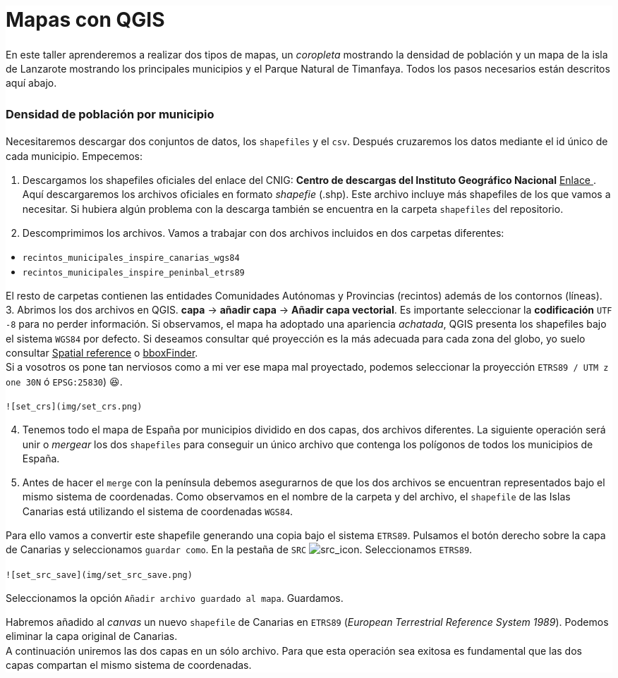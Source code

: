 Mapas con QGIS
=============

En este taller aprenderemos a realizar dos tipos de mapas, un _coropleta_ mostrando la densidad de población y un mapa de la isla de Lanzarote mostrando los principales municipios y el Parque Natural de Timanfaya. Todos los pasos necesarios están descritos aquí abajo.   
### Densidad de población por municipio   


Necesitaremos descargar dos conjuntos de datos, los `shapefiles` y el `csv`. Después cruzaremos los datos mediante el id único de cada municipio. Empecemos:   

1. Descargamos los shapefiles oficiales del enlace del CNIG: **Centro de descargas del Instituto Geográfico Nacional** [Enlace ](http://centrodedescargas.cnig.es/CentroDescargas/equipamiento/lineas_limite.zip). Aquí descargaremos los archivos oficiales en formato _shapefie_ (.shp). Este archivo incluye más shapefiles de los que vamos a necesitar. Si hubiera algún problema con la descarga también se encuentra en la carpeta `shapefiles` del repositorio.    

2. Descomprimimos los archivos. Vamos a trabajar con dos archivos incluidos en dos carpetas diferentes:   
 * `recintos_municipales_inspire_canarias_wgs84`   
 * `recintos_municipales_inspire_peninbal_etrs89`  

 El resto de carpetas contienen las entidades Comunidades Autónomas y Provincias (recintos) además de los contornos (líneas).   
3. Abrimos los dos archivos en QGIS. **capa** → **añadir capa** → **Añadir capa vectorial**. Es importante seleccionar la **codificación** `UTF-8` para no perder información. Si observamos, el mapa ha adoptado una apariencia _achatada_, QGIS presenta los shapefiles bajo el sistema `WGS84` por defecto. Si deseamos consultar qué proyección es la más adecuada para cada zona del globo, yo suelo consultar [Spatial reference](http://spatialreference.org/) o [bboxFinder](http://bboxfinder.com/#35.791083,25.499268,38.117272,28.927002).  
Si a vosotros os pone tan nerviosos como a mi ver ese mapa mal proyectado, podemos seleccionar la proyección `ETRS89 / UTM zone 30N` ó  `EPSG:25830`) :laughing:.   

	![set_crs](img/set_crs.png)   

4. Tenemos todo el mapa de España por municipios dividido en dos capas, dos archivos diferentes. La siguiente operación será unir o _mergear_ los dos `shapefiles` para conseguir un único archivo que contenga los polígonos de todos los municipios de España.

5. Antes de hacer el `merge` con la península debemos asegurarnos de que los dos archivos se encuentran representados bajo el mismo sistema de coordenadas. Como observamos en el nombre de la carpeta y del archivo, el `shapefile` de las Islas Canarias está utilizando el sistema de coordenadas `WGS84`.   

 Para ello vamos a convertir este shapefile generando una copia bajo el sistema `ETRS89`. Pulsamos el botón derecho sobre la capa de Canarias y seleccionamos `guardar como`. En la pestaña de `SRC` ![src_icon](img/push_src_icon.png). Seleccionamos `ETRS89`.    

	![set_src_save](img/set_src_save.png)   

 Seleccionamos la opción `Añadir archivo guardado al mapa`. Guardamos.   

 Habremos añadido al _canvas_ un nuevo `shapefile` de Canarias en `ETRS89` (_European Terrestrial Reference System 1989_). Podemos eliminar la capa original de Canarias.    
 A continuación uniremos las dos capas en un sólo archivo. Para que esta operación sea exitosa es fundamental que las dos capas compartan el mismo sistema de coordenadas.   
